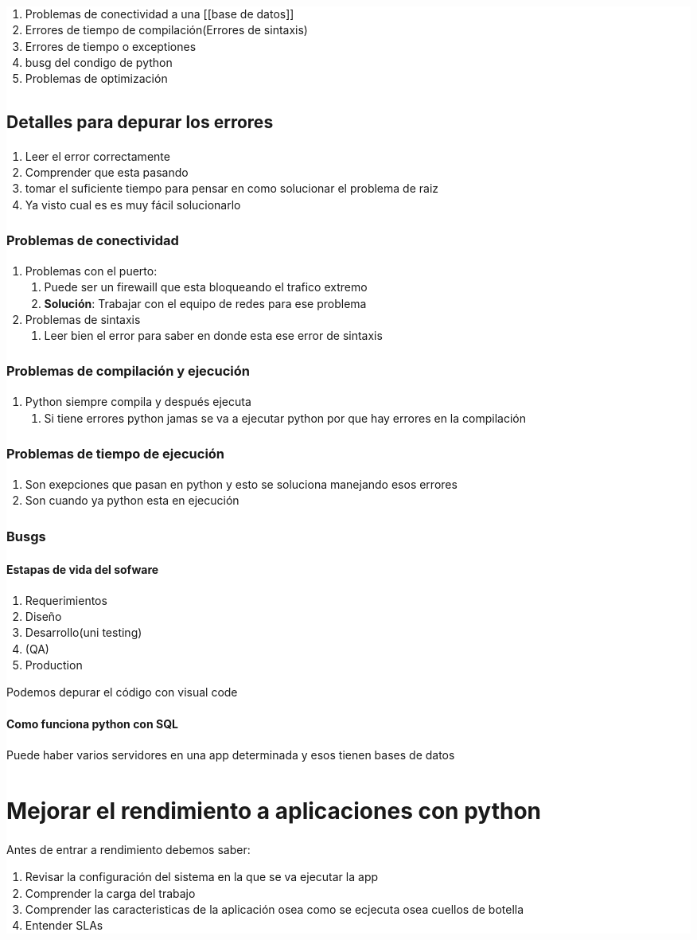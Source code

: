 1. Problemas de conectividad a una [[base de datos]] 
2. Errores de tiempo de compilación(Errores de sintaxis)
3. Errores de tiempo o exceptiones
4. busg del condigo de python
5. Problemas de optimización

## Detalles para depurar los errores

1. Leer el error correctamente
2. Comprender que esta pasando
3. tomar el suficiente tiempo para pensar en como solucionar el problema de raiz
4. Ya visto cual es es muy fácil solucionarlo

### Problemas de conectividad

1. Problemas con el puerto:
	1. Puede ser un firewaill que esta bloqueando el trafico extremo
	2. **Solución**: Trabajar con el equipo de redes para ese problema
2. Problemas de sintaxis
	1. Leer bien el error para saber en donde esta ese error de sintaxis

### Problemas de compilación y ejecución
1. Python siempre compila y después ejecuta 
	1. Si tiene errores python jamas se va a ejecutar python por que hay errores en la compilación
### Problemas de tiempo de ejecución

1. Son exepciones que pasan en python y esto se soluciona manejando esos errores
2. Son cuando ya python esta en ejecución

### Busgs
#### Estapas de vida del sofware
1. Requerimientos
2. Diseño 
3. Desarrollo(uni testing)
4. (QA)
5. Production

Podemos depurar el código con visual code




#### Como funciona python con SQL
Puede haber varios servidores en una app determinada y esos tienen bases de datos

# Mejorar el rendimiento a aplicaciones con python

Antes de entrar a rendimiento debemos saber:
1. Revisar la configuración del sistema en la que se va ejecutar la app
2. Comprender la carga del trabajo
3. Comprender las caracteristicas de la aplicación osea como se ecjecuta osea cuellos de botella
4. Entender SLAs
